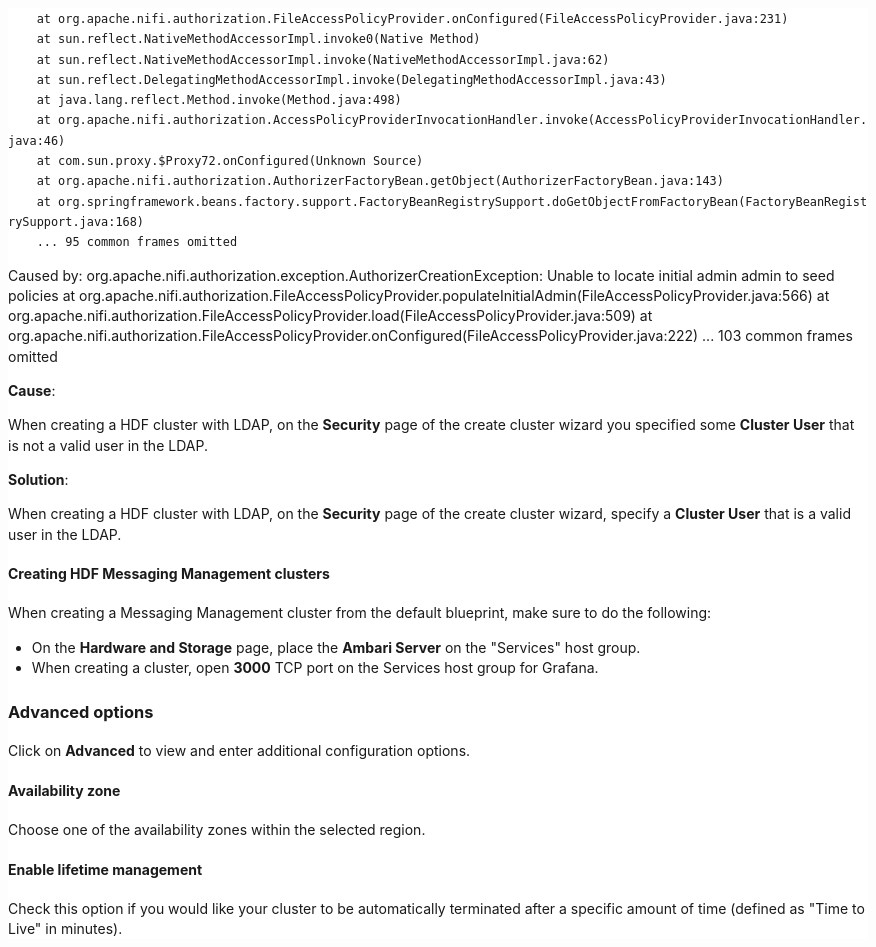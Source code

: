         at org.apache.nifi.authorization.FileAccessPolicyProvider.onConfigured(FileAccessPolicyProvider.java:231)
        at sun.reflect.NativeMethodAccessorImpl.invoke0(Native Method)
        at sun.reflect.NativeMethodAccessorImpl.invoke(NativeMethodAccessorImpl.java:62)
        at sun.reflect.DelegatingMethodAccessorImpl.invoke(DelegatingMethodAccessorImpl.java:43)
        at java.lang.reflect.Method.invoke(Method.java:498)
        at org.apache.nifi.authorization.AccessPolicyProviderInvocationHandler.invoke(AccessPolicyProviderInvocationHandler.java:46)
        at com.sun.proxy.$Proxy72.onConfigured(Unknown Source)
        at org.apache.nifi.authorization.AuthorizerFactoryBean.getObject(AuthorizerFactoryBean.java:143)
        at org.springframework.beans.factory.support.FactoryBeanRegistrySupport.doGetObjectFromFactoryBean(FactoryBeanRegistrySupport.java:168)
        ... 95 common frames omitted
Caused by: org.apache.nifi.authorization.exception.AuthorizerCreationException: Unable to locate initial admin admin to seed policies
        at org.apache.nifi.authorization.FileAccessPolicyProvider.populateInitialAdmin(FileAccessPolicyProvider.java:566)
        at org.apache.nifi.authorization.FileAccessPolicyProvider.load(FileAccessPolicyProvider.java:509)
        at org.apache.nifi.authorization.FileAccessPolicyProvider.onConfigured(FileAccessPolicyProvider.java:222)
        ... 103 common frames omitted</pre>
        
**Cause**:

When creating a HDF cluster with LDAP, on the **Security** page of the create cluster wizard you specified some **Cluster User** that is not a valid user in the LDAP. 
 

**Solution**:

When creating a HDF cluster with LDAP, on the **Security** page of the create cluster wizard, specify a **Cluster User** that is a valid user in the LDAP. 
        

#### Creating HDF Messaging Management clusters

When creating a Messaging Management cluster from the default blueprint, make sure to do the following:

* On the **Hardware and Storage** page, place the **Ambari Server** on the "Services" host group.  
* When creating a cluster, open **3000** TCP port on the Services host group for Grafana.    

   


### Advanced options

Click on **Advanced** to view and enter additional configuration options.


#### Availability zone

 Choose one of the availability zones within the selected region. 
 
 
#### Enable lifetime management 

Check this option if you would like your cluster to be automatically terminated after a specific amount of time (defined as "Time to Live" in minutes). 
